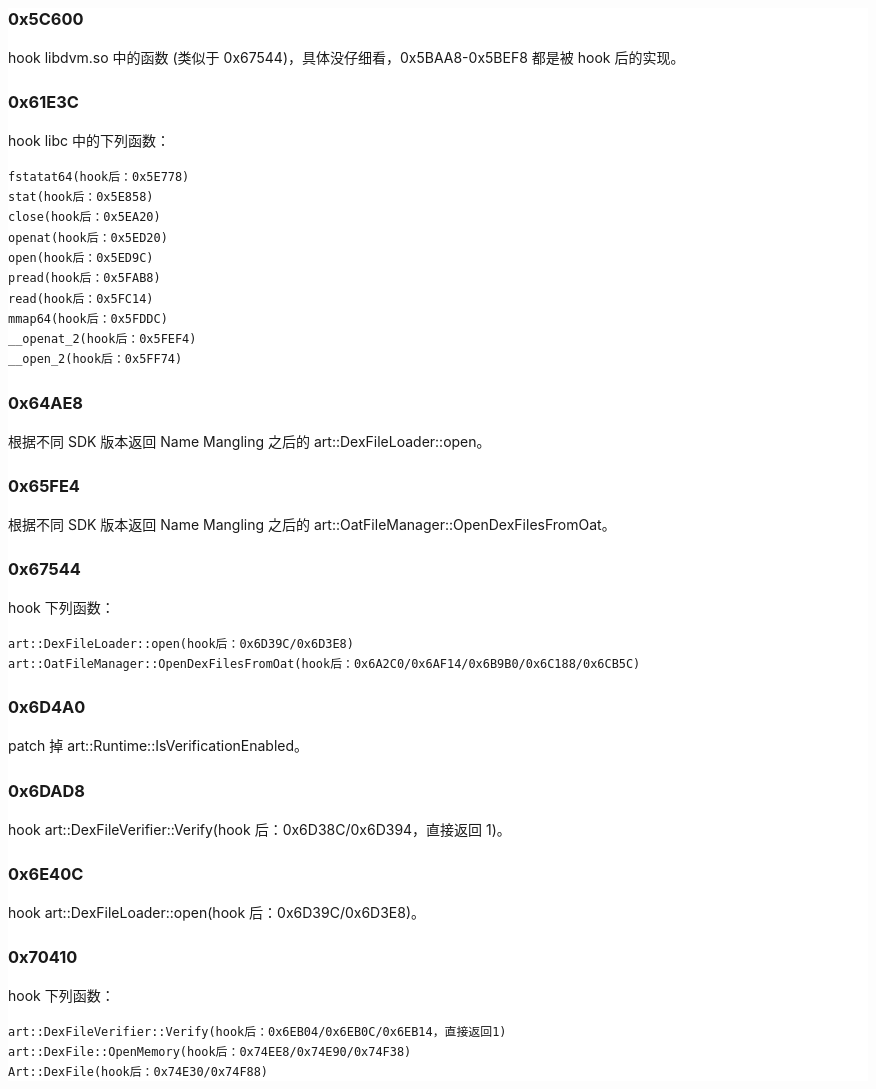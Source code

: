 ### 0x5C600

hook libdvm.so 中的函数 (类似于 0x67544)，具体没仔细看，0x5BAA8-0x5BEF8 都是被 hook 后的实现。

### 0x61E3C

hook libc 中的下列函数：

```
fstatat64(hook后：0x5E778)
stat(hook后：0x5E858)
close(hook后：0x5EA20)
openat(hook后：0x5ED20)
open(hook后：0x5ED9C)
pread(hook后：0x5FAB8)
read(hook后：0x5FC14)
mmap64(hook后：0x5FDDC)
__openat_2(hook后：0x5FEF4)
__open_2(hook后：0x5FF74)
```

### 0x64AE8

根据不同 SDK 版本返回 Name Mangling 之后的 art::DexFileLoader::open。

### 0x65FE4

根据不同 SDK 版本返回 Name Mangling 之后的 art::OatFileManager::OpenDexFilesFromOat。

### 0x67544

hook 下列函数：

```
art::DexFileLoader::open(hook后：0x6D39C/0x6D3E8)
art::OatFileManager::OpenDexFilesFromOat(hook后：0x6A2C0/0x6AF14/0x6B9B0/0x6C188/0x6CB5C)
```

### 0x6D4A0

patch 掉 art::Runtime::IsVerificationEnabled。

### 0x6DAD8

hook art::DexFileVerifier::Verify(hook 后：0x6D38C/0x6D394，直接返回 1)。

### 0x6E40C

hook art::DexFileLoader::open(hook 后：0x6D39C/0x6D3E8)。

### 0x70410

hook 下列函数：

```
art::DexFileVerifier::Verify(hook后：0x6EB04/0x6EB0C/0x6EB14，直接返回1)
art::DexFile::OpenMemory(hook后：0x74EE8/0x74E90/0x74F38)
Art::DexFile(hook后：0x74E30/0x74F88)
```
